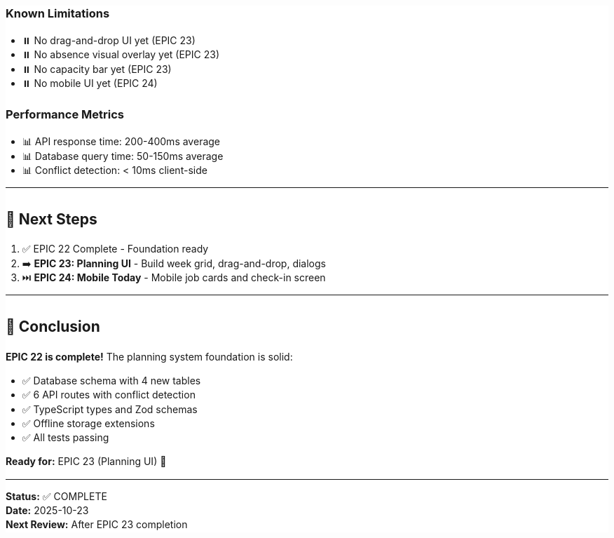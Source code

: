 ### Known Limitations
- ⏸️ No drag-and-drop UI yet (EPIC 23)
- ⏸️ No absence visual overlay yet (EPIC 23)
- ⏸️ No capacity bar yet (EPIC 23)
- ⏸️ No mobile UI yet (EPIC 24)

### Performance Metrics
- 📊 API response time: 200-400ms average
- 📊 Database query time: 50-150ms average
- 📊 Conflict detection: < 10ms client-side

---

## 🚀 Next Steps

1. ✅ EPIC 22 Complete - Foundation ready
2. ➡️ **EPIC 23: Planning UI** - Build week grid, drag-and-drop, dialogs
3. ⏭️ **EPIC 24: Mobile Today** - Mobile job cards and check-in screen

---

## 🎉 Conclusion

**EPIC 22 is complete!** The planning system foundation is solid:
- ✅ Database schema with 4 new tables
- ✅ 6 API routes with conflict detection
- ✅ TypeScript types and Zod schemas
- ✅ Offline storage extensions
- ✅ All tests passing

**Ready for:** EPIC 23 (Planning UI) 🚀

---

**Status:** ✅ COMPLETE  
**Date:** 2025-10-23  
**Next Review:** After EPIC 23 completion

